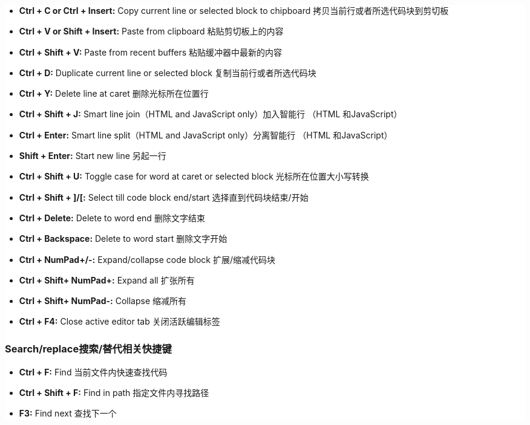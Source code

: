 + __Ctrl + C or Ctrl + Insert:__
Copy current line or selected block to chipboard 拷贝当前行或者所选代码块到剪切板

+ __Ctrl + V or Shift + Insert:__
Paste from clipboard 粘贴剪切板上的内容

+ __Ctrl + Shift + V:__
Paste from recent buffers 粘贴缓冲器中最新的内容

+ __Ctrl + D:__
Duplicate current line or selected block 复制当前行或者所选代码块

+ __Ctrl + Y:__
Delete line at caret 删除光标所在位置行

+ __Ctrl + Shift + J:__
Smart line join（HTML and JavaScript only）加入智能行 （HTML 和JavaScript）

+ __Ctrl + Enter:__
Smart line split（HTML and JavaScript only）分离智能行 （HTML 和JavaScript）

+ __Shift + Enter:__
Start new line 另起一行

+ __Ctrl + Shift + U:__
Toggle case for word at caret or selected block 光标所在位置大小写转换

+ __Ctrl + Shift + ]/[:__
Select till code block end/start 选择直到代码块结束/开始

+ __Ctrl + Delete:__
Delete to word end 删除文字结束

+ __Ctrl + Backspace:__
Delete to word start 删除文字开始

+ __Ctrl + NumPad+/-:__
Expand/collapse code block 扩展/缩减代码块

+ __Ctrl + Shift+ NumPad+:__
Expand all 扩张所有

+ __Ctrl + Shift+ NumPad-:__
Collapse 缩减所有

+ __Ctrl + F4:__
Close active editor tab 关闭活跃编辑标签

### Search/replace搜索/替代相关快捷键

+ __Ctrl + F:__
Find 当前文件内快速查找代码

+ __Ctrl + Shift + F:__
Find in path 指定文件内寻找路径

+ __F3:__
Find next 查找下一个
